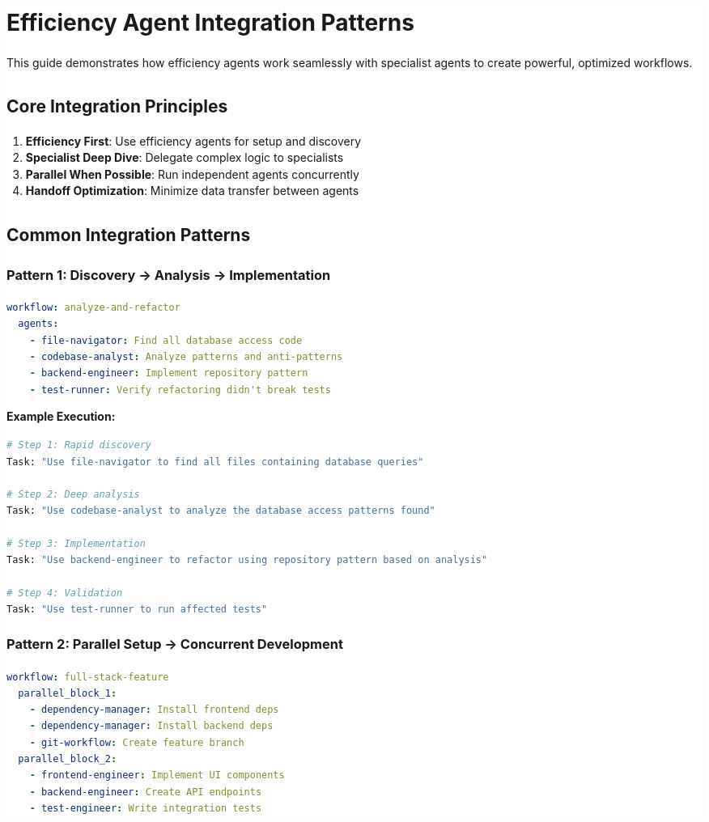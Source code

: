 # Efficiency Agent Integration Patterns

This guide demonstrates how efficiency agents work seamlessly with specialist agents to create powerful, optimized workflows.

## Core Integration Principles

1. **Efficiency First**: Use efficiency agents for setup and discovery
2. **Specialist Deep Dive**: Delegate complex logic to specialists
3. **Parallel When Possible**: Run independent agents concurrently
4. **Handoff Optimization**: Minimize data transfer between agents

## Common Integration Patterns

### Pattern 1: Discovery → Analysis → Implementation

```yaml
workflow: analyze-and-refactor
  agents:
    - file-navigator: Find all database access code
    - codebase-analyst: Analyze patterns and anti-patterns
    - backend-engineer: Implement repository pattern
    - test-runner: Verify refactoring didn't break tests
```

**Example Execution:**
```python
# Step 1: Rapid discovery
Task: "Use file-navigator to find all files containing database queries"

# Step 2: Deep analysis  
Task: "Use codebase-analyst to analyze the database access patterns found"

# Step 3: Implementation
Task: "Use backend-engineer to refactor using repository pattern based on analysis"

# Step 4: Validation
Task: "Use test-runner to run affected tests"
```

### Pattern 2: Parallel Setup → Concurrent Development

```yaml
workflow: full-stack-feature
  parallel_block_1:
    - dependency-manager: Install frontend deps
    - dependency-manager: Install backend deps
    - git-workflow: Create feature branch
  parallel_block_2:
    - frontend-engineer: Implement UI components
    - backend-engineer: Create API endpoints
    - test-engineer: Write integration tests
```
